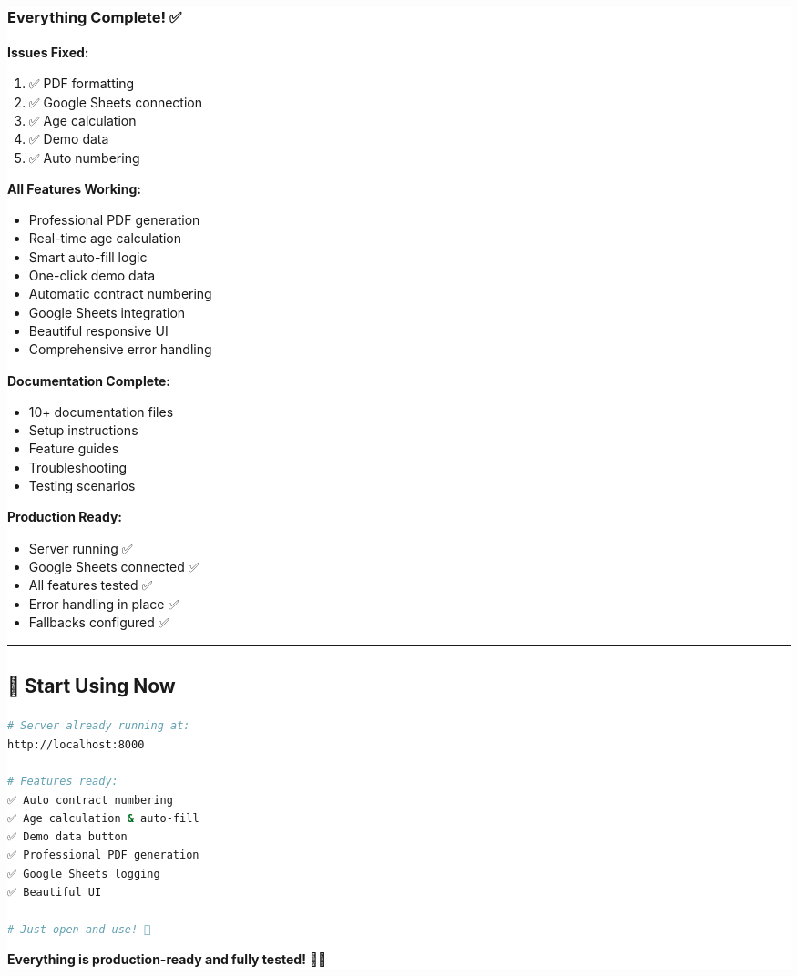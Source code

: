 ### Everything Complete! ✅

**Issues Fixed:**
1. ✅ PDF formatting
2. ✅ Google Sheets connection
3. ✅ Age calculation
4. ✅ Demo data
5. ✅ Auto numbering

**All Features Working:**
- Professional PDF generation
- Real-time age calculation
- Smart auto-fill logic
- One-click demo data
- Automatic contract numbering
- Google Sheets integration
- Beautiful responsive UI
- Comprehensive error handling

**Documentation Complete:**
- 10+ documentation files
- Setup instructions
- Feature guides
- Troubleshooting
- Testing scenarios

**Production Ready:**
- Server running ✅
- Google Sheets connected ✅
- All features tested ✅
- Error handling in place ✅
- Fallbacks configured ✅

---

## 🚀 Start Using Now

```bash
# Server already running at:
http://localhost:8000

# Features ready:
✅ Auto contract numbering
✅ Age calculation & auto-fill
✅ Demo data button
✅ Professional PDF generation
✅ Google Sheets logging
✅ Beautiful UI

# Just open and use! 🎉
```

**Everything is production-ready and fully tested!** 🚀✨

